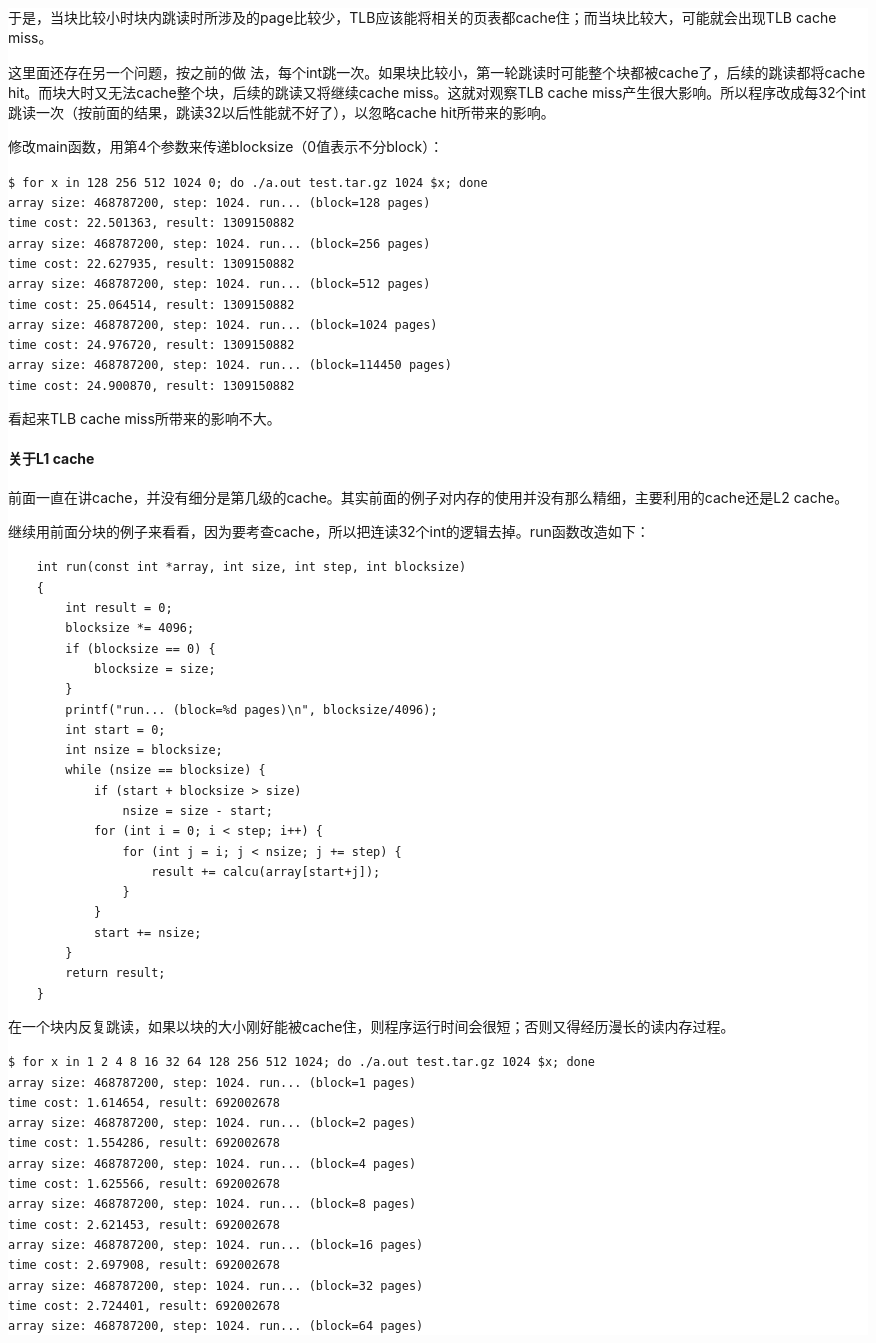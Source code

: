于是，当块比较小时块内跳读时所涉及的page比较少，TLB应该能将相关的页表都cache住；而当块比较大，可能就会出现TLB cache miss。

这里面还存在另一个问题，按之前的做 法，每个int跳一次。如果块比较小，第一轮跳读时可能整个块都被cache了，后续的跳读都将cache hit。而块大时又无法cache整个块，后续的跳读又将继续cache miss。这就对观察TLB cache miss产生很大影响。所以程序改成每32个int跳读一次（按前面的结果，跳读32以后性能就不好了），以忽略cache hit所带来的影响。

修改main函数，用第4个参数来传递blocksize（0值表示不分block）：
```
$ for x in 128 256 512 1024 0; do ./a.out test.tar.gz 1024 $x; done
array size: 468787200, step: 1024. run... (block=128 pages)
time cost: 22.501363, result: 1309150882
array size: 468787200, step: 1024. run... (block=256 pages)
time cost: 22.627935, result: 1309150882
array size: 468787200, step: 1024. run... (block=512 pages)
time cost: 25.064514, result: 1309150882
array size: 468787200, step: 1024. run... (block=1024 pages)
time cost: 24.976720, result: 1309150882
array size: 468787200, step: 1024. run... (block=114450 pages)
time cost: 24.900870, result: 1309150882
```
看起来TLB cache miss所带来的影响不大。

#### 关于L1 cache

前面一直在讲cache，并没有细分是第几级的cache。其实前面的例子对内存的使用并没有那么精细，主要利用的cache还是L2 cache。

继续用前面分块的例子来看看，因为要考查cache，所以把连读32个int的逻辑去掉。run函数改造如下：
```
	int run(const int *array, int size, int step, int blocksize)
	{
		int result = 0;
		blocksize *= 4096;
		if (blocksize == 0) {
			blocksize = size;
		}
		printf("run... (block=%d pages)\n", blocksize/4096);
		int start = 0;
		int nsize = blocksize;
		while (nsize == blocksize) {
			if (start + blocksize > size)
				nsize = size - start;
			for (int i = 0; i < step; i++) {
				for (int j = i; j < nsize; j += step) {
					result += calcu(array[start+j]);
				}
			}
			start += nsize;
		}
		return result;
	}
```
在一个块内反复跳读，如果以块的大小刚好能被cache住，则程序运行时间会很短；否则又得经历漫长的读内存过程。
```
$ for x in 1 2 4 8 16 32 64 128 256 512 1024; do ./a.out test.tar.gz 1024 $x; done
array size: 468787200, step: 1024. run... (block=1 pages)
time cost: 1.614654, result: 692002678
array size: 468787200, step: 1024. run... (block=2 pages)
time cost: 1.554286, result: 692002678
array size: 468787200, step: 1024. run... (block=4 pages)
time cost: 1.625566, result: 692002678
array size: 468787200, step: 1024. run... (block=8 pages)
time cost: 2.621453, result: 692002678
array size: 468787200, step: 1024. run... (block=16 pages)
time cost: 2.697908, result: 692002678
array size: 468787200, step: 1024. run... (block=32 pages)
time cost: 2.724401, result: 692002678
array size: 468787200, step: 1024. run... (block=64 pages)
```